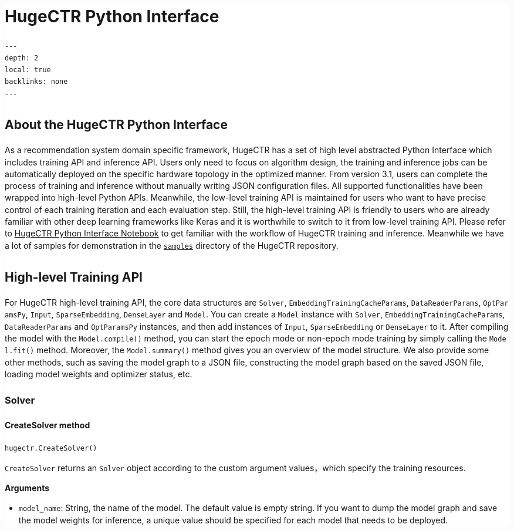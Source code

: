 # HugeCTR Python Interface

```{contents}
---
depth: 2
local: true
backlinks: none
---
```

## About the HugeCTR Python Interface

As a recommendation system domain specific framework, HugeCTR has a set of high level abstracted Python Interface which includes training API and inference API. Users only need to focus on algorithm design, the training and inference jobs can be automatically deployed on the specific hardware topology in the optimized manner. From version 3.1, users can complete the process of training and inference without manually writing JSON configuration files. All supported functionalities have been wrapped into high-level Python APIs. Meanwhile, the low-level training API is maintained for users who want to have precise control of each training iteration and each evaluation step. Still, the high-level training API is friendly to users who are already familiar with other deep learning frameworks like Keras and it is worthwhile to switch to it from low-level training API. Please refer to [HugeCTR Python Interface Notebook](../notebooks/hugectr_criteo.ipynb) to get familiar with the workflow of HugeCTR training and inference. Meanwhile we have a lot of samples for demonstration in the [`samples`](https://github.com/NVIDIA-Merlin/HugeCTR/tree/master/samples) directory of the HugeCTR repository.

## High-level Training API

For HugeCTR high-level training API, the core data structures are `Solver`, `EmbeddingTrainingCacheParams`, `DataReaderParams`, `OptParamsPy`, `Input`, `SparseEmbedding`, `DenseLayer` and `Model`. You can create a `Model` instance with `Solver`, `EmbeddingTrainingCacheParams`, `DataReaderParams` and `OptParamsPy` instances, and then add instances of `Input`, `SparseEmbedding` or `DenseLayer` to it. After compiling the model with the `Model.compile()` method, you can start the epoch mode or non-epoch mode training by simply calling the `Model.fit()` method. Moreover, the `Model.summary()` method gives you an overview of the model structure. We also provide some other methods, such as saving the model graph to a JSON file, constructing the model graph based on the saved JSON file, loading model weights and optimizer status, etc.

### Solver

#### CreateSolver method

```python
hugectr.CreateSolver()
```

`CreateSolver` returns an `Solver` object according to the custom argument values，which specify the training resources.

**Arguments**
* `model_name`: String, the name of the model. The default value is empty string. If you want to dump the model graph and save the model weights for inference, a unique value should be specified for each model that needs to be deployed.
